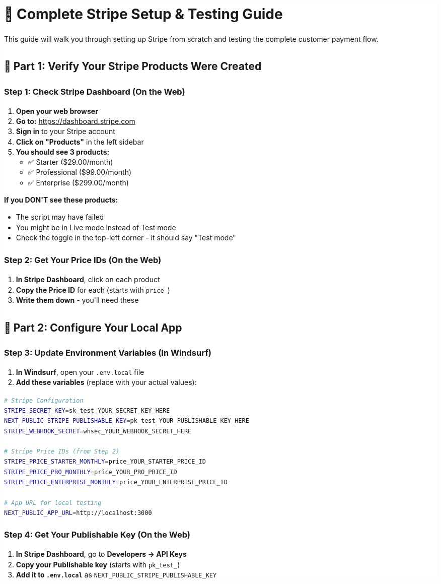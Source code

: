 # 🎯 Complete Stripe Setup & Testing Guide

This guide will walk you through setting up Stripe from scratch and testing the complete customer payment flow.

## 📍 Part 1: Verify Your Stripe Products Were Created

### Step 1: Check Stripe Dashboard (On the Web)
1. **Open your web browser**
2. **Go to:** https://dashboard.stripe.com
3. **Sign in** to your Stripe account
4. **Click on "Products"** in the left sidebar
5. **You should see 3 products:**
   - ✅ Starter ($29.00/month)
   - ✅ Professional ($99.00/month) 
   - ✅ Enterprise ($299.00/month)

**If you DON'T see these products:**
- The script may have failed
- You might be in Live mode instead of Test mode
- Check the toggle in the top-left corner - it should say "Test mode"

### Step 2: Get Your Price IDs (On the Web)
1. **In Stripe Dashboard**, click on each product
2. **Copy the Price ID** for each (starts with `price_`)
3. **Write them down** - you'll need these

## 📍 Part 2: Configure Your Local App

### Step 3: Update Environment Variables (In Windsurf)
1. **In Windsurf**, open your `.env.local` file
2. **Add these variables** (replace with your actual values):

```bash
# Stripe Configuration
STRIPE_SECRET_KEY=sk_test_YOUR_SECRET_KEY_HERE
NEXT_PUBLIC_STRIPE_PUBLISHABLE_KEY=pk_test_YOUR_PUBLISHABLE_KEY_HERE
STRIPE_WEBHOOK_SECRET=whsec_YOUR_WEBHOOK_SECRET_HERE

# Stripe Price IDs (from Step 2)
STRIPE_PRICE_STARTER_MONTHLY=price_YOUR_STARTER_PRICE_ID
STRIPE_PRICE_PRO_MONTHLY=price_YOUR_PRO_PRICE_ID  
STRIPE_PRICE_ENTERPRISE_MONTHLY=price_YOUR_ENTERPRISE_PRICE_ID

# App URL for local testing
NEXT_PUBLIC_APP_URL=http://localhost:3000
```

### Step 4: Get Your Publishable Key (On the Web)
1. **In Stripe Dashboard**, go to **Developers → API Keys**
2. **Copy your Publishable key** (starts with `pk_test_`)
3. **Add it to `.env.local`** as `NEXT_PUBLIC_STRIPE_PUBLISHABLE_KEY`
